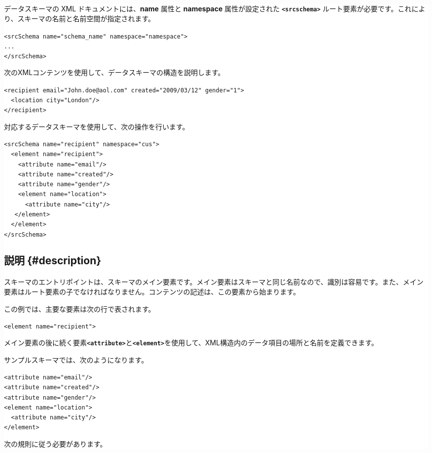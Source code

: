 データスキーマの XML ドキュメントには、**name** 属性と **namespace** 属性が設定された **`<srcschema>`** ルート要素が必要です。これにより、スキーマの名前と名前空間が指定されます。

```
<srcSchema name="schema_name" namespace="namespace">
...
</srcSchema>
```

次のXMLコンテンツを使用して、データスキーマの構造を説明します。

```
<recipient email="John.doe@aol.com" created="2009/03/12" gender="1"> 
  <location city="London"/>
</recipient>
```

対応するデータスキーマを使用して、次の操作を行います。

```
<srcSchema name="recipient" namespace="cus">
  <element name="recipient">
    <attribute name="email"/>
    <attribute name="created"/>
    <attribute name="gender"/>
    <element name="location">
      <attribute name="city"/>
   </element>
  </element>
</srcSchema>
```

## 説明 {#description}

スキーマのエントリポイントは、スキーマのメイン要素です。メイン要素はスキーマと同じ名前なので、識別は容易です。また、メイン要素はルート要素の子でなければなりません。コンテンツの記述は、この要素から始まります。

この例では、主要な要素は次の行で表されます。

```
<element name="recipient">
```

メイン要素の後に続く要素&#x200B;**`<attribute>`**&#x200B;と&#x200B;**`<element>`**&#x200B;を使用して、XML構造内のデータ項目の場所と名前を定義できます。

サンプルスキーマでは、次のようになります。

```
<attribute name="email"/>
<attribute name="created"/>
<attribute name="gender"/>
<element name="location">
  <attribute name="city"/>
</element>
```

次の規則に従う必要があります。
